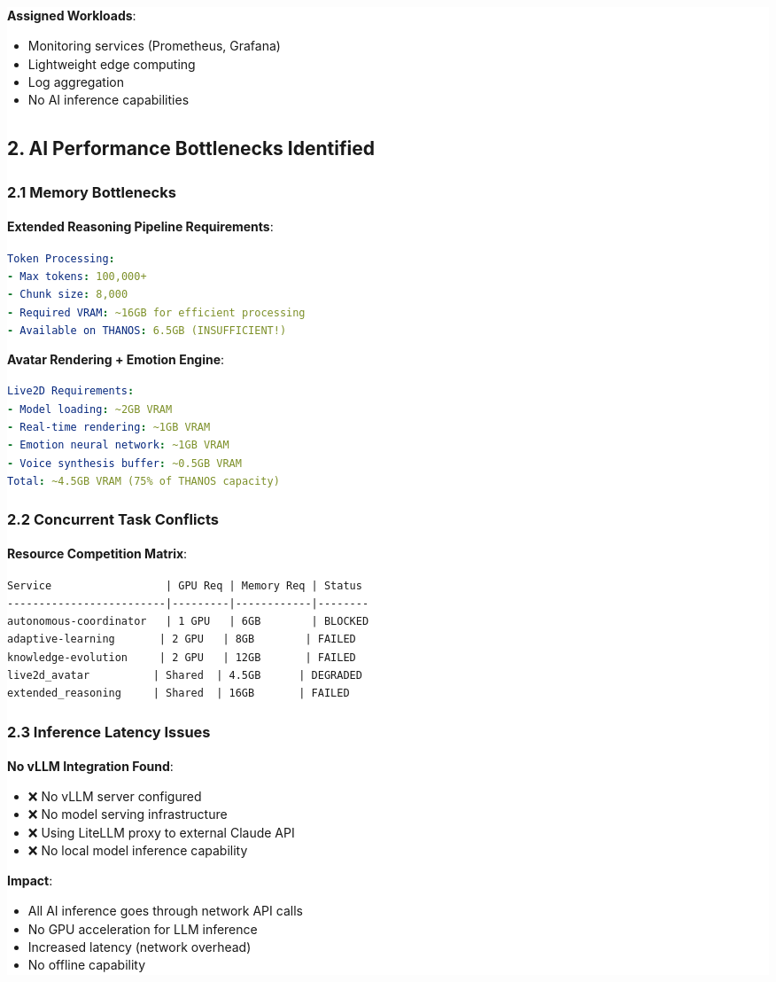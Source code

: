 **Assigned Workloads**:
- Monitoring services (Prometheus, Grafana)
- Lightweight edge computing
- Log aggregation
- No AI inference capabilities

## 2. AI Performance Bottlenecks Identified

### 2.1 Memory Bottlenecks

**Extended Reasoning Pipeline Requirements**:
```yaml
Token Processing:
- Max tokens: 100,000+
- Chunk size: 8,000
- Required VRAM: ~16GB for efficient processing
- Available on THANOS: 6.5GB (INSUFFICIENT!)
```

**Avatar Rendering + Emotion Engine**:
```yaml
Live2D Requirements:
- Model loading: ~2GB VRAM
- Real-time rendering: ~1GB VRAM
- Emotion neural network: ~1GB VRAM
- Voice synthesis buffer: ~0.5GB VRAM
Total: ~4.5GB VRAM (75% of THANOS capacity)
```

### 2.2 Concurrent Task Conflicts

**Resource Competition Matrix**:
```
Service                  | GPU Req | Memory Req | Status
-------------------------|---------|------------|--------
autonomous-coordinator   | 1 GPU   | 6GB        | BLOCKED
adaptive-learning       | 2 GPU   | 8GB        | FAILED
knowledge-evolution     | 2 GPU   | 12GB       | FAILED
live2d_avatar          | Shared  | 4.5GB      | DEGRADED
extended_reasoning     | Shared  | 16GB       | FAILED
```

### 2.3 Inference Latency Issues

**No vLLM Integration Found**:
- ❌ No vLLM server configured
- ❌ No model serving infrastructure
- ❌ Using LiteLLM proxy to external Claude API
- ❌ No local model inference capability

**Impact**:
- All AI inference goes through network API calls
- No GPU acceleration for LLM inference
- Increased latency (network overhead)
- No offline capability

